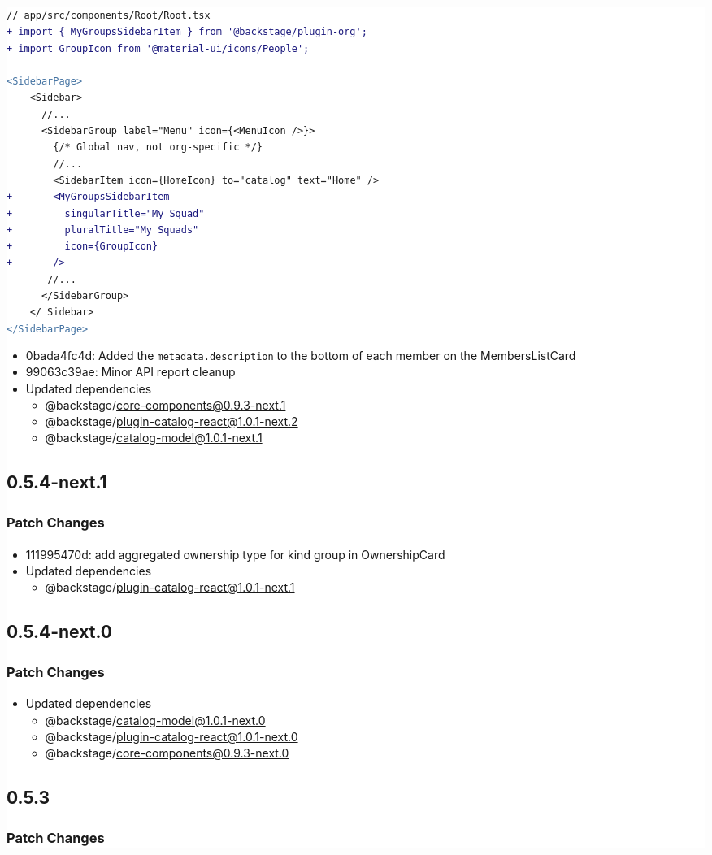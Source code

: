   ```diff
  // app/src/components/Root/Root.tsx
  + import { MyGroupsSidebarItem } from '@backstage/plugin-org';
  + import GroupIcon from '@material-ui/icons/People';

  <SidebarPage>
      <Sidebar>
        //...
        <SidebarGroup label="Menu" icon={<MenuIcon />}>
          {/* Global nav, not org-specific */}
          //...
          <SidebarItem icon={HomeIcon} to="catalog" text="Home" />
  +       <MyGroupsSidebarItem
  +         singularTitle="My Squad"
  +         pluralTitle="My Squads"
  +         icon={GroupIcon}
  +       />
         //...
        </SidebarGroup>
      </ Sidebar>
  </SidebarPage>
  ```

- 0bada4fc4d: Added the `metadata.description` to the bottom of each member on the MembersListCard
- 99063c39ae: Minor API report cleanup
- Updated dependencies
  - @backstage/core-components@0.9.3-next.1
  - @backstage/plugin-catalog-react@1.0.1-next.2
  - @backstage/catalog-model@1.0.1-next.1

## 0.5.4-next.1

### Patch Changes

- 111995470d: add aggregated ownership type for kind group in OwnershipCard
- Updated dependencies
  - @backstage/plugin-catalog-react@1.0.1-next.1

## 0.5.4-next.0

### Patch Changes

- Updated dependencies
  - @backstage/catalog-model@1.0.1-next.0
  - @backstage/plugin-catalog-react@1.0.1-next.0
  - @backstage/core-components@0.9.3-next.0

## 0.5.3

### Patch Changes
